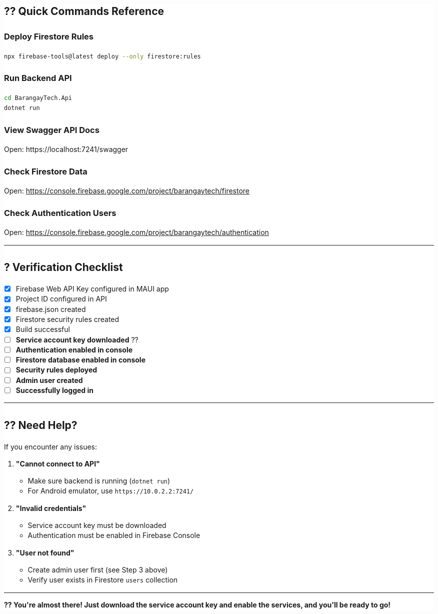 
## ?? Quick Commands Reference

### Deploy Firestore Rules
```bash
npx firebase-tools@latest deploy --only firestore:rules
```

### Run Backend API
```bash
cd BarangayTech.Api
dotnet run
```

### View Swagger API Docs
Open: https://localhost:7241/swagger

### Check Firestore Data
Open: https://console.firebase.google.com/project/barangaytech/firestore

### Check Authentication Users
Open: https://console.firebase.google.com/project/barangaytech/authentication

---

## ? Verification Checklist

- [x] Firebase Web API Key configured in MAUI app
- [x] Project ID configured in API
- [x] firebase.json created
- [x] Firestore security rules created
- [x] Build successful
- [ ] **Service account key downloaded** ??
- [ ] **Authentication enabled in console**
- [ ] **Firestore database enabled in console**
- [ ] **Security rules deployed**
- [ ] **Admin user created**
- [ ] **Successfully logged in**

---

## ?? Need Help?

If you encounter any issues:

1. **"Cannot connect to API"**
   - Make sure backend is running (`dotnet run`)
   - For Android emulator, use `https://10.0.2.2:7241/`

2. **"Invalid credentials"**
   - Service account key must be downloaded
   - Authentication must be enabled in Firebase Console

3. **"User not found"**
   - Create admin user first (see Step 3 above)
   - Verify user exists in Firestore `users` collection

---

**?? You're almost there! Just download the service account key and enable the services, and you'll be ready to go!**
